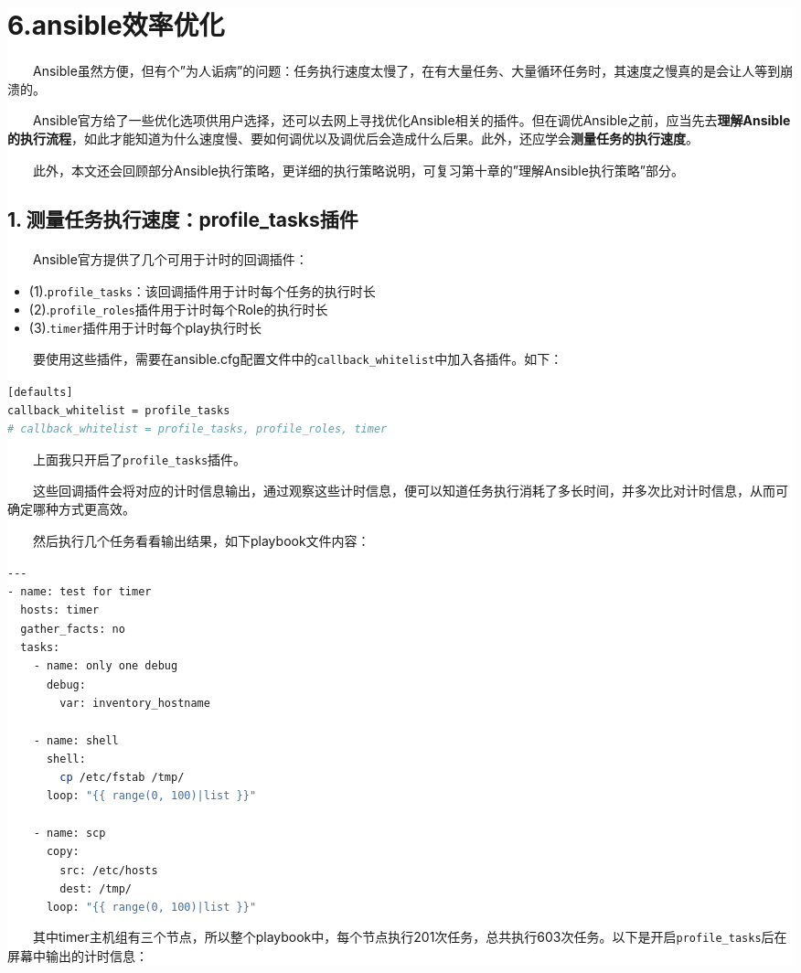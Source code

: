 # 6.ansible效率优化

　　Ansible虽然方便，但有个”为人诟病”的问题：任务执行速度太慢了，在有大量任务、大量循环任务时，其速度之慢真的是会让人等到崩溃的。

　　Ansible官方给了一些优化选项供用户选择，还可以去网上寻找优化Ansible相关的插件。但在调优Ansible之前，应当先去**理解Ansible的执行流程**，如此才能知道为什么速度慢、要如何调优以及调优后会造成什么后果。此外，还应学会**测量任务的执行速度**。

　　此外，本文还会回顾部分Ansible执行策略，更详细的执行策略说明，可复习第十章的”理解Ansible执行策略”部分。

## 1. 测量任务执行速度：profile\_tasks插件

　　Ansible官方提供了几个可用于计时的回调插件：

* (1).`profile_tasks`​：该回调插件用于计时每个任务的执行时长
* (2).`profile_roles`​插件用于计时每个Role的执行时长
* (3).`timer`​插件用于计时每个play执行时长

　　要使用这些插件，需要在ansible.cfg配置文件中的`callback_whitelist`​中加入各插件。如下：

```bash
[defaults]
callback_whitelist = profile_tasks
# callback_whitelist = profile_tasks, profile_roles, timer
```

　　上面我只开启了`profile_tasks`​插件。

　　这些回调插件会将对应的计时信息输出，通过观察这些计时信息，便可以知道任务执行消耗了多长时间，并多次比对计时信息，从而可确定哪种方式更高效。

　　然后执行几个任务看看输出结果，如下playbook文件内容：

```bash
---
- name: test for timer
  hosts: timer
  gather_facts: no
  tasks:
    - name: only one debug
      debug: 
        var: inventory_hostname
    
    - name: shell
      shell:
        cp /etc/fstab /tmp/
      loop: "{{ range(0, 100)|list }}"

    - name: scp
      copy:
        src: /etc/hosts
        dest: /tmp/
      loop: "{{ range(0, 100)|list }}"

```

　　其中timer主机组有三个节点，所以整个playbook中，每个节点执行201次任务，总共执行603次任务。以下是开启`profile_tasks`​后在屏幕中输出的计时信息：
